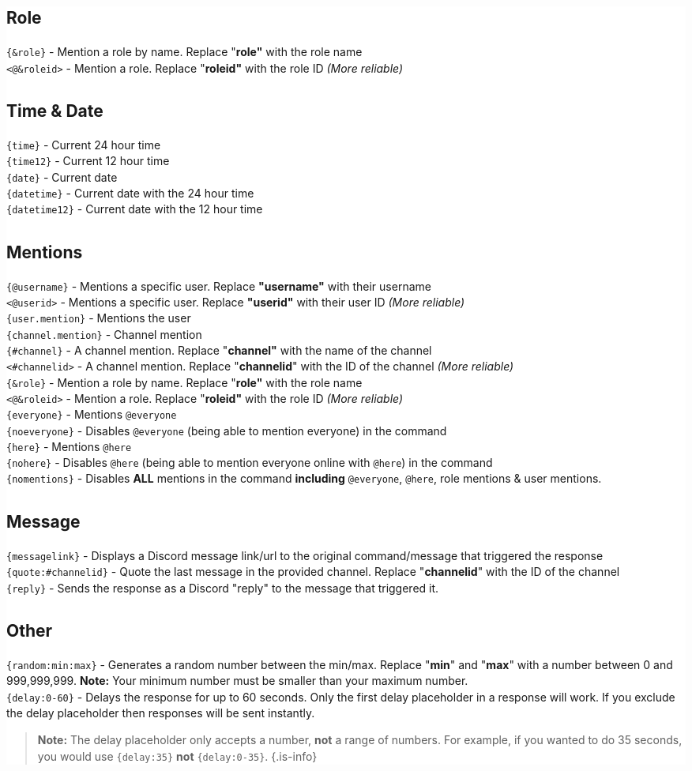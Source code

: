 ## Role

`{&role}` - Mention a role by name. Replace "**role"** with the role name\
`<@&roleid>` - Mention a role. Replace "**roleid"** with the role ID _(More reliable)_

## Time & Date

`{time}` - Current 24 hour time\
`{time12}` - Current 12 hour time\
`{date}` - Current date\
`{datetime}` - Current date with the 24 hour time\
`{datetime12}` - Current date with the 12 hour time

## Mentions

`{@username}` - Mentions a specific user. Replace **"username"** with their username\
`<@userid>` - Mentions a specific user. Replace **"userid"** with their user ID _(More reliable)_\
`{user.mention}` - Mentions the user\
`{channel.mention}` - Channel mention\
`{#channel}` - A channel mention. Replace "**channel"** with the name of the channel\
`<#channelid>` - A channel mention. Replace "**channelid**" with the ID of the channel _(More reliable)_\
`{&role}` - Mention a role by name. Replace "**role"** with the role name\
`<@&roleid>` - Mention a role. Replace "**roleid"** with the role ID _(More reliable)_\
`{everyone}` - Mentions `@everyone`\
`{noeveryone}` - Disables `@everyone` (being able to mention everyone) in the command\
`{here}` - Mentions `@here`\
`{nohere}` - Disables `@here` (being able to mention everyone online with `@here`) in the command\
`{nomentions}` - Disables **ALL** mentions in the command **including** `@everyone`, `@here`, role mentions & user mentions.

## Message

`{messagelink}` - Displays a Discord message link/url to the original command/message that triggered the response\
`{quote:#channelid}` - Quote the last message in the provided channel. Replace "**channelid**" with the ID of the channel\
`{reply}` - Sends the response as a Discord "reply" to the message that triggered it.

## Other

`{random:min:max}` - Generates a random number between the min/max. Replace "**min**" and "**max**" with a number between 0 and 999,999,999. **Note:** Your minimum number must be smaller than your maximum number.\
`{delay:0-60}` - Delays the response for up to 60 seconds. Only the first delay placeholder in a response will work. If you exclude the delay placeholder then responses will be sent instantly.

> **Note:** The delay placeholder only accepts a number, **not** a range of numbers. For example, if you wanted to do 35 seconds, you would use `{delay:35}` **not** `{delay:0-35}`.
{.is-info}
